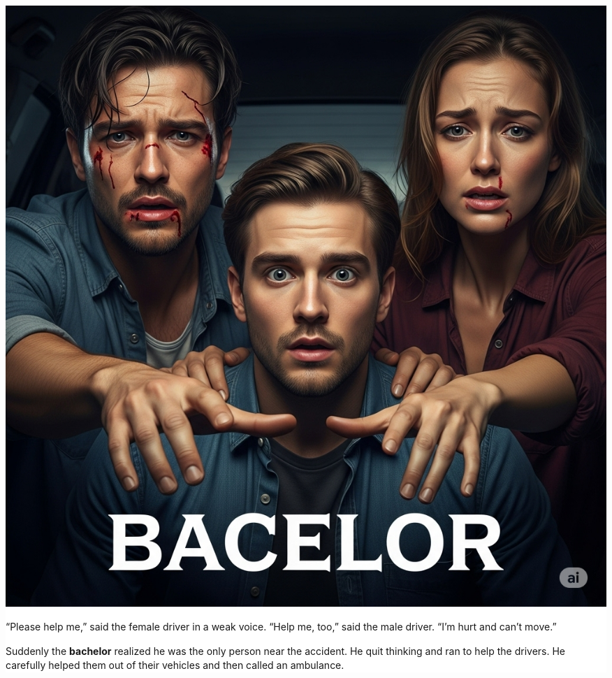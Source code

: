 ![alt text](eew-5-3/25.png)

“Please help me,” said the female driver in a weak voice. “Help me, too,” said the male driver. “I’m hurt and can’t move.”

Suddenly the **bachelor** realized he was the only person near the accident. He quit thinking and ran to help the drivers. He carefully helped them out of their vehicles and then called an ambulance.

